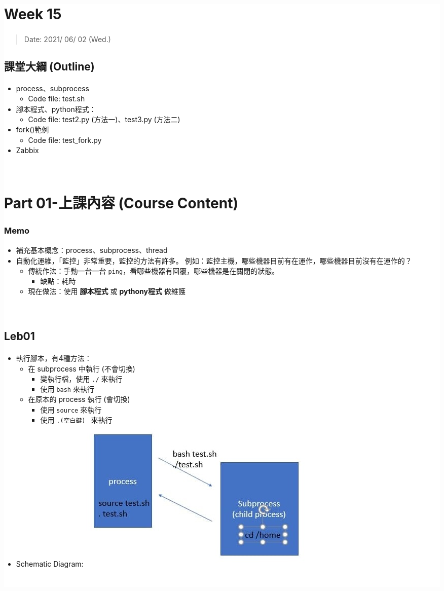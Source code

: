 # Week 15

> Date: 2021/ 06/ 02 (Wed.)

## 課堂大綱 (Outline)
* process、subprocess
    * Code file: test.sh
* 腳本程式、python程式：
    * Code file: test2.py (方法一)、test3.py (方法二)
* fork()範例
    * Code file: test_fork.py
* Zabbix
<br>


# Part 01-上課內容 (Course Content)
### Memo
* 補充基本概念：process、subprocess、thread
* 自動化運維，「監控」非常重要，監控的方法有許多。
    例如：監控主機，哪些機器目前有在運作，哪些機器目前沒有在運作的？
    * 傳統作法：手動一台一台 `ping`，看哪些機器有回覆，哪些機器是在關閉的狀態。
        * 缺點：耗時
    * 現在做法：使用 **腳本程式** 或 **pythony程式** 做維護
<br>

## Leb01
* 執行腳本，有4種方法：
    * 在 subprocess 中執行 (不會切換)
        * 變執行檔，使用 `./` 來執行
        * 使用 `bash` 來執行
    * 在原本的 process 執行 (會切換)
        * 使用 `source` 來執行
        * 使用 `.(空白鍵) ` 來執行
* Schematic Diagram:
![process](img/Week15-0602/0602-1.jpg)
<br>
